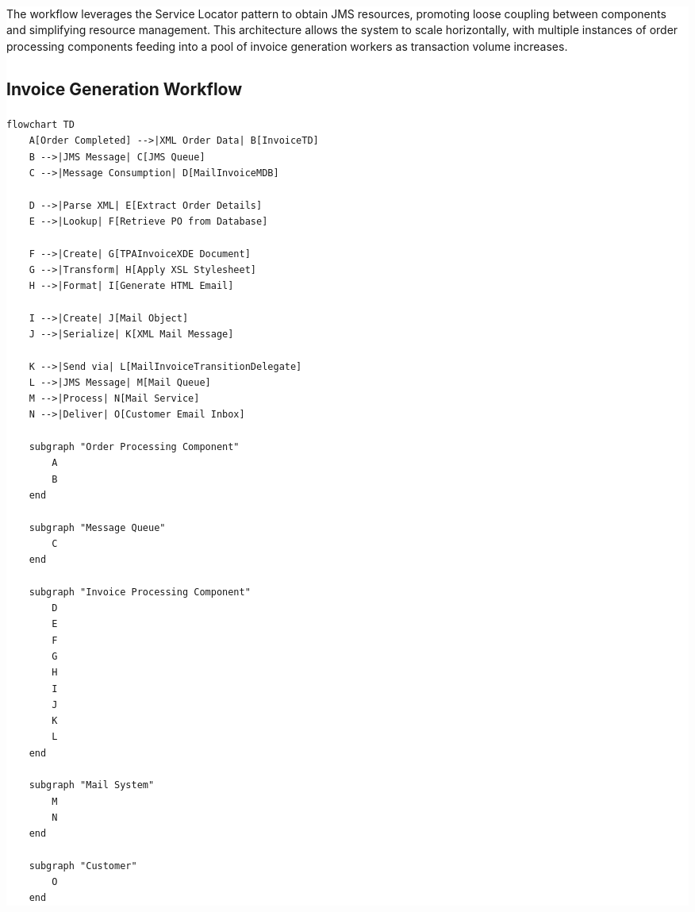 The workflow leverages the Service Locator pattern to obtain JMS resources, promoting loose coupling between components and simplifying resource management. This architecture allows the system to scale horizontally, with multiple instances of order processing components feeding into a pool of invoice generation workers as transaction volume increases.

## Invoice Generation Workflow

```mermaid
flowchart TD
    A[Order Completed] -->|XML Order Data| B[InvoiceTD]
    B -->|JMS Message| C[JMS Queue]
    C -->|Message Consumption| D[MailInvoiceMDB]
    
    D -->|Parse XML| E[Extract Order Details]
    E -->|Lookup| F[Retrieve PO from Database]
    
    F -->|Create| G[TPAInvoiceXDE Document]
    G -->|Transform| H[Apply XSL Stylesheet]
    H -->|Format| I[Generate HTML Email]
    
    I -->|Create| J[Mail Object]
    J -->|Serialize| K[XML Mail Message]
    
    K -->|Send via| L[MailInvoiceTransitionDelegate]
    L -->|JMS Message| M[Mail Queue]
    M -->|Process| N[Mail Service]
    N -->|Deliver| O[Customer Email Inbox]
    
    subgraph "Order Processing Component"
        A
        B
    end
    
    subgraph "Message Queue"
        C
    end
    
    subgraph "Invoice Processing Component"
        D
        E
        F
        G
        H
        I
        J
        K
        L
    end
    
    subgraph "Mail System"
        M
        N
    end
    
    subgraph "Customer"
        O
    end
```


[Generated by the Sage AI expert workbench: 2025-03-29 21:37:00  https://sage-tech.ai/workbench]: #
